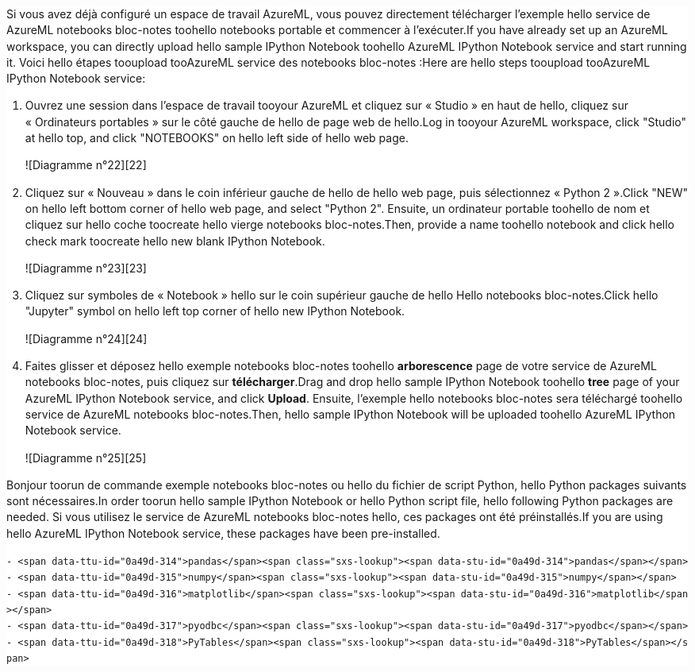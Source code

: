 <span data-ttu-id="0a49d-300">Si vous avez déjà configuré un espace de travail AzureML, vous pouvez directement télécharger l’exemple hello service de AzureML notebooks bloc-notes toohello notebooks portable et commencer à l’exécuter.</span><span class="sxs-lookup"><span data-stu-id="0a49d-300">If you have already set up an AzureML workspace, you can directly upload hello sample IPython Notebook toohello AzureML IPython Notebook service and start running it.</span></span> <span data-ttu-id="0a49d-301">Voici hello étapes tooupload tooAzureML service des notebooks bloc-notes :</span><span class="sxs-lookup"><span data-stu-id="0a49d-301">Here are hello steps tooupload tooAzureML IPython Notebook service:</span></span>

1. <span data-ttu-id="0a49d-302">Ouvrez une session dans l’espace de travail tooyour AzureML et cliquez sur « Studio » en haut de hello, cliquez sur « Ordinateurs portables » sur le côté gauche de hello de page web de hello.</span><span class="sxs-lookup"><span data-stu-id="0a49d-302">Log in tooyour AzureML workspace, click "Studio" at hello top, and click "NOTEBOOKS" on hello left side of hello web page.</span></span>
   
    ![Diagramme n°22][22]
2. <span data-ttu-id="0a49d-304">Cliquez sur « Nouveau » dans le coin inférieur gauche de hello de hello web page, puis sélectionnez « Python 2 ».</span><span class="sxs-lookup"><span data-stu-id="0a49d-304">Click "NEW" on hello left bottom corner of hello web page, and select "Python 2".</span></span> <span data-ttu-id="0a49d-305">Ensuite, un ordinateur portable toohello de nom et cliquez sur hello coche toocreate hello vierge notebooks bloc-notes.</span><span class="sxs-lookup"><span data-stu-id="0a49d-305">Then, provide a name toohello notebook and click hello check mark toocreate hello new blank IPython Notebook.</span></span>
   
    ![Diagramme n°23][23]
3. <span data-ttu-id="0a49d-307">Cliquez sur symboles de « Notebook » hello sur le coin supérieur gauche de hello Hello notebooks bloc-notes.</span><span class="sxs-lookup"><span data-stu-id="0a49d-307">Click hello "Jupyter" symbol on hello left top corner of hello new IPython Notebook.</span></span>
   
    ![Diagramme n°24][24]
4. <span data-ttu-id="0a49d-309">Faites glisser et déposez hello exemple notebooks bloc-notes toohello **arborescence** page de votre service de AzureML notebooks bloc-notes, puis cliquez sur **télécharger**.</span><span class="sxs-lookup"><span data-stu-id="0a49d-309">Drag and drop hello sample IPython Notebook toohello **tree** page of your AzureML IPython Notebook service, and click **Upload**.</span></span> <span data-ttu-id="0a49d-310">Ensuite, l’exemple hello notebooks bloc-notes sera téléchargé toohello service de AzureML notebooks bloc-notes.</span><span class="sxs-lookup"><span data-stu-id="0a49d-310">Then, hello sample IPython Notebook will be uploaded toohello AzureML IPython Notebook service.</span></span>
   
    ![Diagramme n°25][25]

<span data-ttu-id="0a49d-312">Bonjour toorun de commande exemple notebooks bloc-notes ou hello du fichier de script Python, hello Python packages suivants sont nécessaires.</span><span class="sxs-lookup"><span data-stu-id="0a49d-312">In order toorun hello sample IPython Notebook or hello Python script file, hello following Python packages are needed.</span></span> <span data-ttu-id="0a49d-313">Si vous utilisez le service de AzureML notebooks bloc-notes hello, ces packages ont été préinstallés.</span><span class="sxs-lookup"><span data-stu-id="0a49d-313">If you are using hello AzureML IPython Notebook service, these packages have been pre-installed.</span></span>

    - <span data-ttu-id="0a49d-314">pandas</span><span class="sxs-lookup"><span data-stu-id="0a49d-314">pandas</span></span>
    - <span data-ttu-id="0a49d-315">numpy</span><span class="sxs-lookup"><span data-stu-id="0a49d-315">numpy</span></span>
    - <span data-ttu-id="0a49d-316">matplotlib</span><span class="sxs-lookup"><span data-stu-id="0a49d-316">matplotlib</span></span>
    - <span data-ttu-id="0a49d-317">pyodbc</span><span class="sxs-lookup"><span data-stu-id="0a49d-317">pyodbc</span></span>
    - <span data-ttu-id="0a49d-318">PyTables</span><span class="sxs-lookup"><span data-stu-id="0a49d-318">PyTables</span></span>
